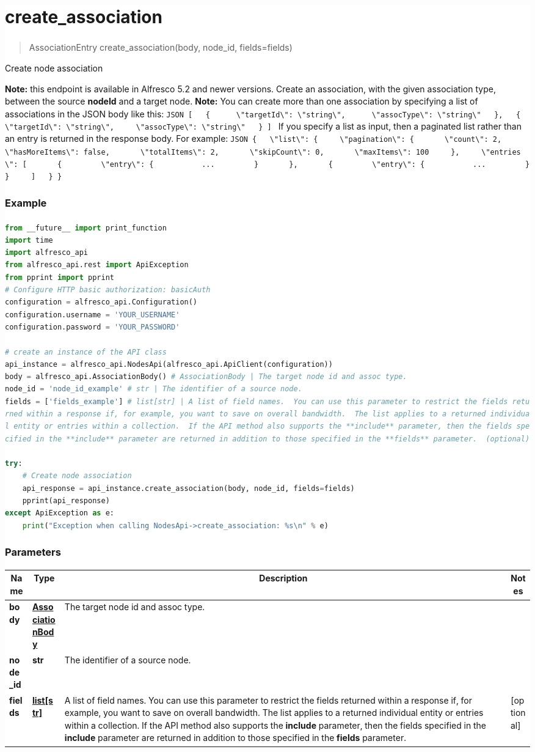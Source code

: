 # **create_association**
> AssociationEntry create_association(body, node_id, fields=fields)

Create node association

**Note:** this endpoint is available in Alfresco 5.2 and newer versions.  Create an association, with the given association type, between the source **nodeId** and a target node.  **Note:** You can create more than one association by specifying a list of associations in the JSON body like this:  ```JSON [   {      \"targetId\": \"string\",      \"assocType\": \"string\"   },   {     \"targetId\": \"string\",     \"assocType\": \"string\"   } ] ``` If you specify a list as input, then a paginated list rather than an entry is returned in the response body. For example:  ```JSON {   \"list\": {     \"pagination\": {       \"count\": 2,       \"hasMoreItems\": false,       \"totalItems\": 2,       \"skipCount\": 0,       \"maxItems\": 100     },     \"entries\": [       {         \"entry\": {           ...         }       },       {         \"entry\": {           ...         }       }     ]   } } ``` 

### Example
```python
from __future__ import print_function
import time
import alfresco_api
from alfresco_api.rest import ApiException
from pprint import pprint
# Configure HTTP basic authorization: basicAuth
configuration = alfresco_api.Configuration()
configuration.username = 'YOUR_USERNAME'
configuration.password = 'YOUR_PASSWORD'

# create an instance of the API class
api_instance = alfresco_api.NodesApi(alfresco_api.ApiClient(configuration))
body = alfresco_api.AssociationBody() # AssociationBody | The target node id and assoc type.
node_id = 'node_id_example' # str | The identifier of a source node.
fields = ['fields_example'] # list[str] | A list of field names.  You can use this parameter to restrict the fields returned within a response if, for example, you want to save on overall bandwidth.  The list applies to a returned individual entity or entries within a collection.  If the API method also supports the **include** parameter, then the fields specified in the **include** parameter are returned in addition to those specified in the **fields** parameter.  (optional)

try:
    # Create node association
    api_response = api_instance.create_association(body, node_id, fields=fields)
    pprint(api_response)
except ApiException as e:
    print("Exception when calling NodesApi->create_association: %s\n" % e)
```

### Parameters

Name | Type | Description  | Notes
------------- | ------------- | ------------- | -------------
 **body** | [**AssociationBody**](AssociationBody.md)| The target node id and assoc type. | 
 **node_id** | **str**| The identifier of a source node. | 
 **fields** | [**list[str]**](str.md)| A list of field names.  You can use this parameter to restrict the fields returned within a response if, for example, you want to save on overall bandwidth.  The list applies to a returned individual entity or entries within a collection.  If the API method also supports the **include** parameter, then the fields specified in the **include** parameter are returned in addition to those specified in the **fields** parameter.  | [optional] 
